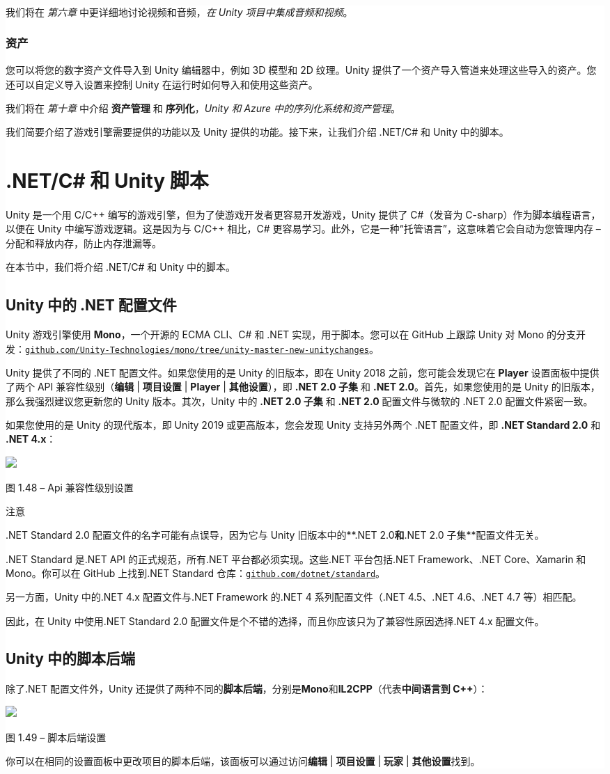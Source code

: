 我们将在 *第六章* 中更详细地讨论视频和音频，*在 Unity 项目中集成音频和视频*。

### 资产

您可以将您的数字资产文件导入到 Unity 编辑器中，例如 3D 模型和 2D 纹理。Unity 提供了一个资产导入管道来处理这些导入的资产。您还可以自定义导入设置来控制 Unity 在运行时如何导入和使用这些资产。

我们将在 *第十章* 中介绍 **资产管理** 和 **序列化**，*Unity 和 Azure 中的序列化系统和资产管理*。

我们简要介绍了游戏引擎需要提供的功能以及 Unity 提供的功能。接下来，让我们介绍 .NET/C# 和 Unity 中的脚本。

# .NET/C# 和 Unity 脚本

Unity 是一个用 C/C++ 编写的游戏引擎，但为了使游戏开发者更容易开发游戏，Unity 提供了 C#（发音为 C-sharp）作为脚本编程语言，以便在 Unity 中编写游戏逻辑。这是因为与 C/C++ 相比，C# 更容易学习。此外，它是一种“托管语言”，这意味着它会自动为您管理内存 – 分配和释放内存，防止内存泄漏等。

在本节中，我们将介绍 .NET/C# 和 Unity 中的脚本。

## Unity 中的 .NET 配置文件

Unity 游戏引擎使用 **Mono**，一个开源的 ECMA CLI、C# 和 .NET 实现，用于脚本。您可以在 GitHub 上跟踪 Unity 对 Mono 的分支开发：[`github.com/Unity-Technologies/mono/tree/unity-master-new-unitychanges`](https://github.com/Unity-Technologies/mono/tree/unity-master-new-unitychanges)。

Unity 提供了不同的 .NET 配置文件。如果您使用的是 Unity 的旧版本，即在 Unity 2018 之前，您可能会发现它在 **Player** 设置面板中提供了两个 API 兼容性级别（**编辑** | **项目设置** | **Player** | **其他设置**），即 **.NET 2.0 子集** 和 **.NET 2.0**。首先，如果您使用的是 Unity 的旧版本，那么我强烈建议您更新您的 Unity 版本。其次，Unity 中的 **.NET 2.0 子集** 和 **.NET 2.0** 配置文件与微软的 .NET 2.0 配置文件紧密一致。

如果您使用的是 Unity 的现代版本，即 Unity 2019 或更高版本，您会发现 Unity 支持另外两个 .NET 配置文件，即 **.NET Standard 2.0** 和 **.NET 4.x**：

![](img/Figure_1.48_B17146.jpg)

图 1.48 – Api 兼容性级别设置

注意

.NET Standard 2.0 配置文件的名字可能有点误导，因为它与 Unity 旧版本中的**.NET 2.0**和**.NET 2.0 子集**配置文件无关。

.NET Standard 是.NET API 的正式规范，所有.NET 平台都必须实现。这些.NET 平台包括.NET Framework、.NET Core、Xamarin 和 Mono。你可以在 GitHub 上找到.NET Standard 仓库：[`github.com/dotnet/standard`](https://github.com/dotnet/standard)。

另一方面，Unity 中的.NET 4.x 配置文件与.NET Framework 的.NET 4 系列配置文件（.NET 4.5、.NET 4.6、.NET 4.7 等）相匹配。

因此，在 Unity 中使用.NET Standard 2.0 配置文件是个不错的选择，而且你应该只为了兼容性原因选择.NET 4.x 配置文件。

## Unity 中的脚本后端

除了.NET 配置文件外，Unity 还提供了两种不同的**脚本后端**，分别是**Mono**和**IL2CPP**（代表**中间语言到 C++**）：

![](img/Figure_1.49_B17146.jpg)

图 1.49 – 脚本后端设置

你可以在相同的设置面板中更改项目的脚本后端，该面板可以通过访问**编辑** | **项目设置** | **玩家** | **其他设置**找到。
